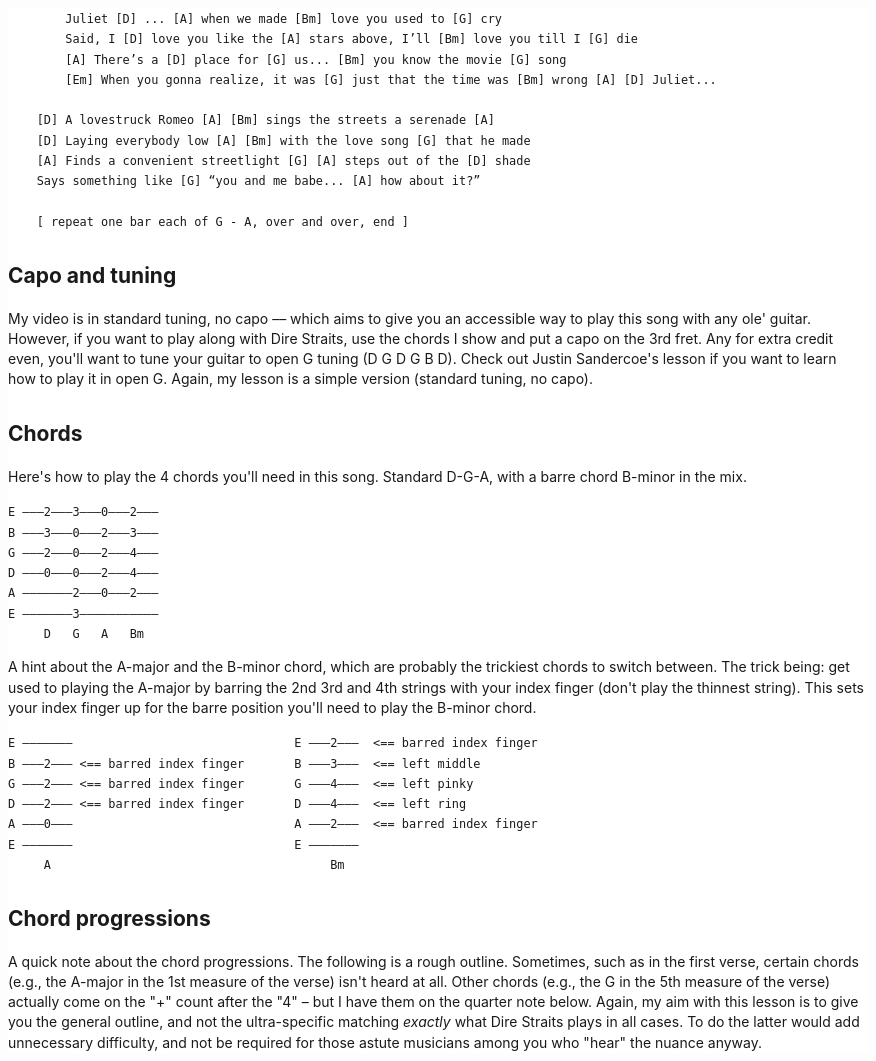             Juliet [D] ... [A] when we made [Bm] love you used to [G] cry
            Said, I [D] love you like the [A] stars above, I’ll [Bm] love you till I [G] die
            [A] There’s a [D] place for [G] us... [Bm] you know the movie [G] song
            [Em] When you gonna realize, it was [G] just that the time was [Bm] wrong [A] [D] Juliet...

        [D] A lovestruck Romeo [A] [Bm] sings the streets a serenade [A]
        [D] Laying everybody low [A] [Bm] with the love song [G] that he made
        [A] Finds a convenient streetlight [G] [A] steps out of the [D] shade
        Says something like [G] “you and me babe... [A] how about it?”

        [ repeat one bar each of G - A, over and over, end ]

## Capo and tuning

My video is in standard tuning, no capo –– which aims to give you an accessible way to play this song with any ole' guitar. However, if you want to play along with Dire Straits, use the chords I show and put a capo on the 3rd fret. Any for extra credit even, you'll want to tune your guitar to open G tuning (D G D G B D). Check out Justin Sandercoe's lesson if you want to learn how to play it in open G. Again, my lesson is a simple version (standard tuning, no capo).

## Chords

Here's how to play the 4 chords you'll need in this song. Standard D-G-A, with a barre chord B-minor in the mix.

    E –––2–––3–––0–––2–––
    B –––3–––0–––2–––3–––
    G –––2–––0–––2–––4–––
    D –––0–––0–––2–––4–––
    A –––––––2–––0–––2–––
    E –––––––3–––––––––––
         D   G   A   Bm

A hint about the A-major and the B-minor chord, which are probably the trickiest chords to switch between. The trick being: get used to playing the A-major by barring the 2nd 3rd and 4th strings with your index finger (don't play the thinnest string). This sets your index finger up for the barre position you'll need to play the B-minor chord.

    E –––––––                               E –––2–––  <== barred index finger
    B –––2––– <== barred index finger       B –––3–––  <== left middle
    G –––2––– <== barred index finger       G –––4–––  <== left pinky
    D –––2––– <== barred index finger       D –––4–––  <== left ring
    A –––0–––                               A –––2–––  <== barred index finger
    E –––––––                               E –––––––
         A                                       Bm

## Chord progressions

A quick note about the chord progressions. The following is a rough outline. Sometimes, such as in the first verse, certain chords (e.g., the A-major in the 1st measure of the verse) isn't heard at all. Other chords (e.g., the G in the 5th measure of the verse) actually come on the "+" count after the "4" – but I have them on the quarter note below. Again, my aim with this lesson is to give you the general outline, and not the ultra-specific matching _exactly_ what Dire Straits plays in all cases. To do the latter would add unnecessary difficulty, and not be required for those astute musicians among you who "hear" the nuance anyway.
